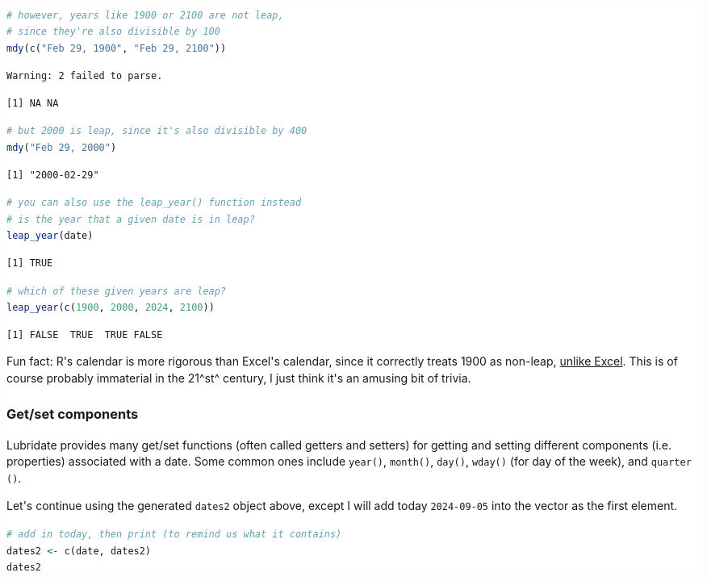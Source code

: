 ``` r
# however, years like 1900 or 2100 are not leap,
# since they're also divisible by 100
mdy(c("Feb 29, 1900", "Feb 29, 2100"))
```

``` warning
Warning: 2 failed to parse.
```

```
[1] NA NA
```

``` r
# but 2000 is leap, since it's also divisible by 400
mdy("Feb 29, 2000")
```

```
[1] "2000-02-29"
```

``` r
# you can also use the leap_year() function instead
# is the year that a given date is in leap?
leap_year(date)
```

```
[1] TRUE
```

``` r
# which of these given years are leap?
leap_year(c(1900, 2000, 2024, 2100))
```

```
[1] FALSE  TRUE  TRUE FALSE
```

Fun fact: R's calendar is more rigorous than Excel's calendar, since it correctly treats 1900 as non-leap, [unlike Excel](https://learn.microsoft.com/en-us/office/troubleshoot/excel/wrongly-assumes-1900-is-leap-year). This is of course probably immaterial in the 21^st^ century, I just think it's an amusing bit of trivia.




### Get/set components

Lubridate provides many get/set functions (often called getters and setters) for getting and setting different components (i.e. properties) associated with a date. Some common ones include `year()`, `month()`, `day()`, `wday()` (for day of the week), and `quarter()`.

Let's continue using the generated `dates2` object above, except I will add today `` 2024-09-05 `` into the vector as the first element.


``` r
# add in today, then print (to remind us what it contains)
dates2 <- c(date, dates2)
dates2
```
